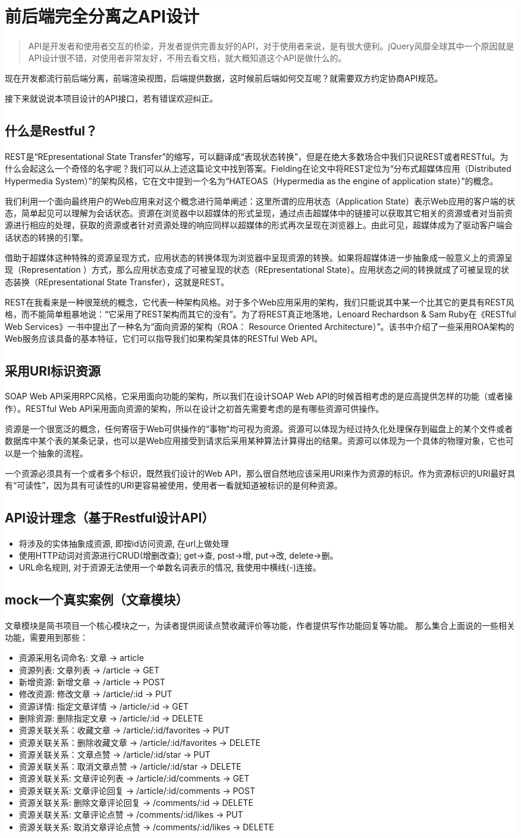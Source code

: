 # 前后端完全分离之API设计

> API是开发者和使用者交互的桥梁，开发者提供完善友好的API，对于使用者来说，是有很大便利。jQuery风靡全球其中一个原因就是API设计很不错，对使用者非常友好，不用去看文档，就大概知道这个API是做什么的。

现在开发都流行前后端分离，前端渲染视图，后端提供数据，这时候前后端如何交互呢？就需要双方约定协商API规范。

接下来就说说本项目设计的API接口，若有错误欢迎纠正。

## 什么是Restful？
REST是“REpresentational State Transfer”的缩写，可以翻译成“表现状态转换”，但是在绝大多数场合中我们只说REST或者RESTful。为什么会起这么一个奇怪的名字呢？我们可以从上述这篇论文中找到答案。Fielding在论文中将REST定位为“分布式超媒体应用（Distributed Hypermedia System）”的架构风格，它在文中提到一个名为“HATEOAS（Hypermedia as the engine of application state）”的概念。

我们利用一个面向最终用户的Web应用来对这个概念进行简单阐述：这里所谓的应用状态（Application State）表示Web应用的客户端的状态，简单起见可以理解为会话状态。资源在浏览器中以超媒体的形式呈现，通过点击超媒体中的链接可以获取其它相关的资源或者对当前资源进行相应的处理，获取的资源或者针对资源处理的响应同样以超媒体的形式再次呈现在浏览器上。由此可见，超媒体成为了驱动客户端会话状态的转换的引擎。

借助于超媒体这种特殊的资源呈现方式，应用状态的转换体现为浏览器中呈现资源的转换。如果将超媒体进一步抽象成一般意义上的资源呈现（Representation ）方式，那么应用状态变成了可被呈现的状态（REpresentational State）。应用状态之间的转换就成了可被呈现的状态装换（REpresentational State Transfer），这就是REST。

REST在我看来是一种很笼统的概念，它代表一种架构风格。对于多个Web应用采用的架构，我们只能说其中某一个比其它的更具有REST风格，而不能简单粗暴地说：“它采用了REST架构而其它的没有”。为了将REST真正地落地，Lenoard Rechardson & Sam Ruby在《RESTful Web Services》一书中提出了一种名为“面向资源的架构（ROA： Resource Oriented Architecture）”。该书中介绍了一些采用ROA架构的Web服务应该具备的基本特征，它们可以指导我们如果构架具体的RESTful Web API。

## 采用URI标识资源
SOAP Web API采用RPC风格，它采用面向功能的架构，所以我们在设计SOAP Web API的时候首相考虑的是应高提供怎样的功能（或者操作）。RESTful Web API采用面向资源的架构，所以在设计之初首先需要考虑的是有哪些资源可供操作。

资源是一个很宽泛的概念，任何寄宿于Web可供操作的“事物”均可视为资源。资源可以体现为经过持久化处理保存到磁盘上的某个文件或者数据库中某个表的某条记录，也可以是Web应用接受到请求后采用某种算法计算得出的结果。资源可以体现为一个具体的物理对象，它也可以是一个抽象的流程。

一个资源必须具有一个或者多个标识，既然我们设计的Web API，那么很自然地应该采用URI来作为资源的标识。作为资源标识的URI最好具有“可读性”，因为具有可读性的URI更容易被使用，使用者一看就知道被标识的是何种资源。

## API设计理念（基于Restful设计API）
- 将涉及的实体抽象成资源, 即按id访问资源, 在url上做处理
- 使用HTTP动词对资源进行CRUD(增删改查); get->查, post->增, put->改, delete->删。
- URL命名规则, 对于资源无法使用一个单数名词表示的情况, 我使用中横线(-)连接。

## mock一个真实案例（文章模块）
文章模块是简书项目一个核心模块之一，为读者提供阅读点赞收藏评价等功能，作者提供写作功能回复等功能。
那么集合上面说的一些相关功能，需要用到那些：
- 资源采用名词命名: 文章 -> article
- 资源列表: 文章列表 -> /article -> GET
- 新增资源: 新增文章 -> /article -> POST
- 修改资源: 修改文章 -> /article/:id -> PUT
- 资源详情: 指定文章详情 -> /article/:id -> GET
- 删除资源: 删除指定文章 -> /article/:id -> DELETE
- 资源关联关系：收藏文章 -> /article/:id/favorites -> PUT
- 资源关联关系：删除收藏文章 -> /article/:id/favorites -> DELETE
- 资源关联关系：文章点赞 -> /article/:id/star -> PUT
- 资源关联关系：取消文章点赞 -> /article/:id/star -> DELETE
- 资源关联关系: 文章评论列表 -> /article/:id/comments -> GET
- 资源关联关系: 文章评论回复 -> /article/:id/comments -> POST
- 资源关联关系: 删除文章评论回复 -> /comments/:id -> DELETE
- 资源关联关系: 文章评论点赞 -> /comments/:id/likes -> PUT
- 资源关联关系: 取消文章评论点赞 -> /comments/:id/likes -> DELETE

